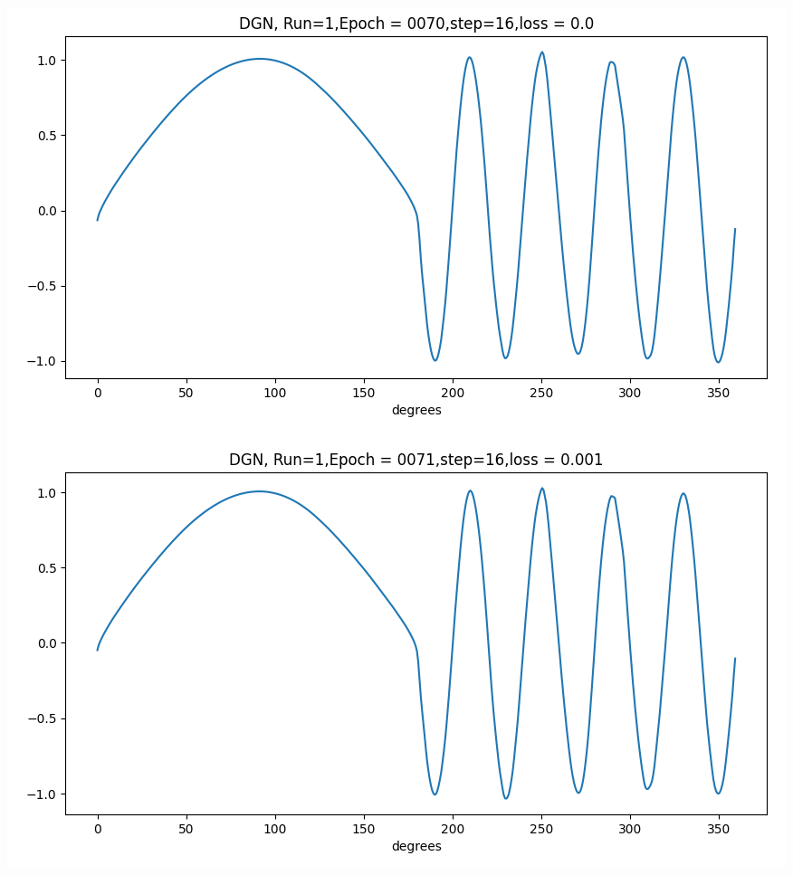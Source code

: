 <p align="center"> <img src= 'all_figs/Preds(DGN, Run=1,Epoch = 0070,step=16,loss = 0.0).png' /> </p>
<p align="center"> <img src= 'all_figs/Preds(DGN, Run=1,Epoch = 0071,step=16,loss = 0.001).png' /> </p>
